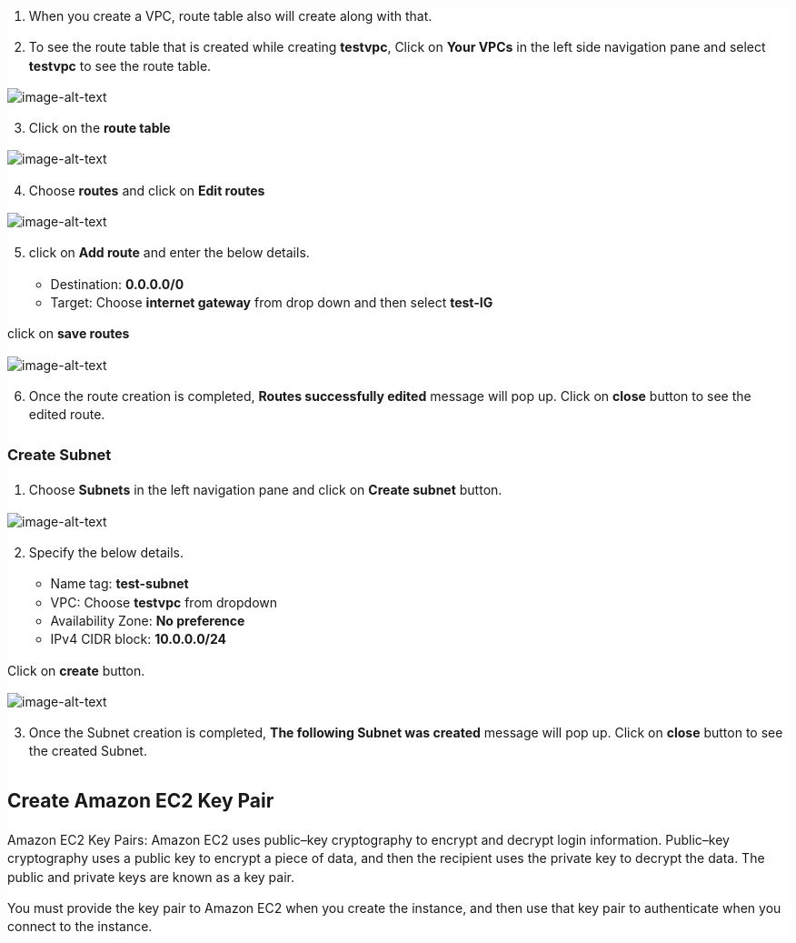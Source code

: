 1. When you create a VPC, route table also will create along with that.

2. To see the route table that is created while creating **testvpc**, Click on **Your VPCs** in the left side navigation pane and select **testvpc** to see the route table.

<img src="https://qloudableassets.blob.core.windows.net/devops/AWS/aws-chef-automate/images/14.PNG?st=2019-09-06T10%3A31%3A31Z&se=2022-09-07T10%3A31%3A00Z&sp=rl&sv=2018-03-28&sr=c&sig=fwljWymO6LKz5xubtKh3mAsK3r858hNP%2Bl6%2FtadP4MM%3D" alt="image-alt-text" >

3. Click on the **route table** 

<img src="https://qloudableassets.blob.core.windows.net/devops/AWS/aws-chef-automate/images/15.PNG?st=2019-09-06T10%3A31%3A31Z&se=2022-09-07T10%3A31%3A00Z&sp=rl&sv=2018-03-28&sr=c&sig=fwljWymO6LKz5xubtKh3mAsK3r858hNP%2Bl6%2FtadP4MM%3D" alt="image-alt-text" >

4. Choose **routes** and click on **Edit routes**

<img src="https://qloudableassets.blob.core.windows.net/devops/AWS/aws-chef-automate/images/16.PNG?st=2019-09-06T10%3A31%3A31Z&se=2022-09-07T10%3A31%3A00Z&sp=rl&sv=2018-03-28&sr=c&sig=fwljWymO6LKz5xubtKh3mAsK3r858hNP%2Bl6%2FtadP4MM%3D" alt="image-alt-text" >

5. click on **Add route** and enter the below details.

    * Destination: **0.0.0.0/0**
    * Target: Choose **internet gateway** from drop down and then select **test-IG**

  click on **save routes**  

<img src="https://qloudableassets.blob.core.windows.net/devops/AWS/aws-chef-automate/images/17.PNG?st=2019-09-06T10%3A31%3A31Z&se=2022-09-07T10%3A31%3A00Z&sp=rl&sv=2018-03-28&sr=c&sig=fwljWymO6LKz5xubtKh3mAsK3r858hNP%2Bl6%2FtadP4MM%3D" alt="image-alt-text" >

6. Once the route creation is completed, **Routes successfully edited** message will pop up. Click on **close** button to see the edited route.

### Create Subnet

1. Choose **Subnets** in the left navigation pane and click on **Create subnet** button.

<img src="https://qloudableassets.blob.core.windows.net/devops/AWS/aws-chef-automate/images/18.PNG?st=2019-09-06T10%3A31%3A31Z&se=2022-09-07T10%3A31%3A00Z&sp=rl&sv=2018-03-28&sr=c&sig=fwljWymO6LKz5xubtKh3mAsK3r858hNP%2Bl6%2FtadP4MM%3D" alt="image-alt-text" >

2. Specify the below details.

    * Name tag: **test-subnet**
    * VPC: Choose **testvpc** from dropdown
    * Availability Zone: **No preference**
    * IPv4 CIDR block: **10.0.0.0/24**

Click on **create** button.

<img src="https://qloudableassets.blob.core.windows.net/devops/AWS/aws-chef-automate/images/19.PNG?st=2019-09-06T10%3A31%3A31Z&se=2022-09-07T10%3A31%3A00Z&sp=rl&sv=2018-03-28&sr=c&sig=fwljWymO6LKz5xubtKh3mAsK3r858hNP%2Bl6%2FtadP4MM%3D" alt="image-alt-text" >

3. Once the Subnet creation is completed, **The following Subnet was created** message will pop up. Click on **close** button to see the created Subnet.

## Create Amazon EC2 Key Pair

Amazon EC2 Key Pairs: Amazon EC2 uses public–key cryptography to encrypt and decrypt login information. Public–key cryptography uses a public key to encrypt a piece of data, and then the recipient uses the private key to decrypt the data. The public and private keys are known as a key pair.

You must provide the key pair to Amazon EC2 when you create the instance, and then use that key pair to authenticate when you connect to the instance.

